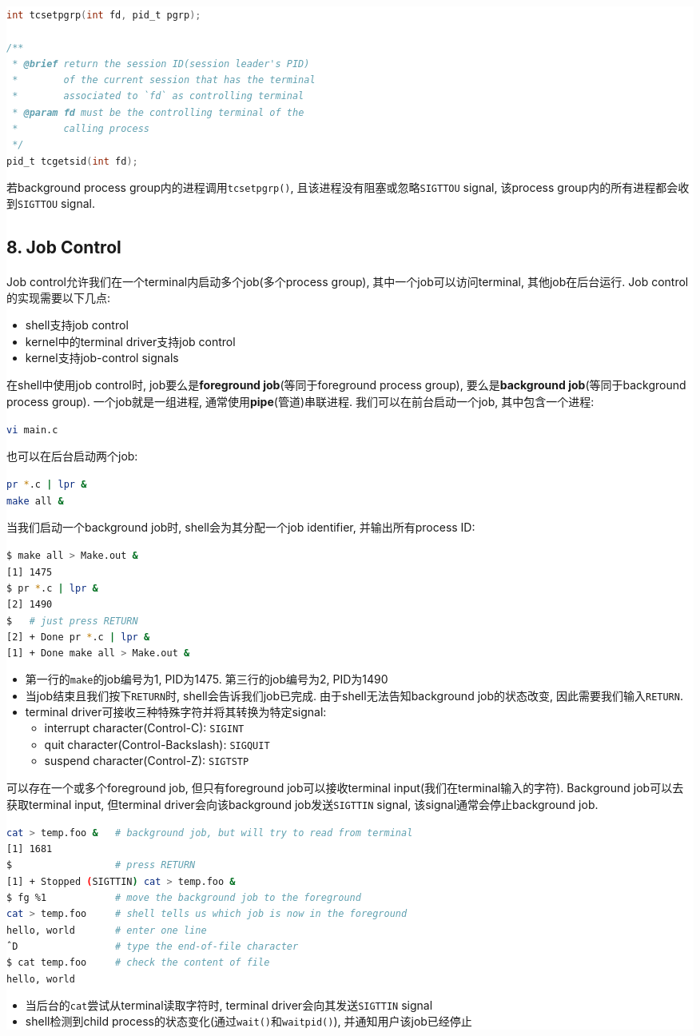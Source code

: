 ```c
int tcsetpgrp(int fd, pid_t pgrp);

/**
 * @brief return the session ID(session leader's PID) 
 *        of the current session that has the terminal
 *        associated to `fd` as controlling terminal
 * @param fd must be the controlling terminal of the 
 *        calling process
 */
pid_t tcgetsid(int fd);
```
若background process group内的进程调用`tcsetpgrp()`, 且该进程没有阻塞或忽略`SIGTTOU` signal, 该process group内的所有进程都会收到`SIGTTOU` signal.


## 8. Job Control
Job control允许我们在一个terminal内启动多个job(多个process group), 其中一个job可以访问terminal, 其他job在后台运行. Job control的实现需要以下几点:
* shell支持job control
* kernel中的terminal driver支持job control
* kernel支持job-control signals

在shell中使用job control时, job要么是**foreground job**(等同于foreground process group), 要么是**background job**(等同于background process group). 一个job就是一组进程, 通常使用**pipe**(管道)串联进程. 我们可以在前台启动一个job, 其中包含一个进程:
```sh
vi main.c
```
也可以在后台启动两个job:
```sh
pr *.c | lpr &
make all &
```
当我们启动一个background job时, shell会为其分配一个job identifier, 并输出所有process ID:
```sh
$ make all > Make.out &
[1] 1475
$ pr *.c | lpr &
[2] 1490
$   # just press RETURN
[2] + Done pr *.c | lpr &
[1] + Done make all > Make.out &
```
* 第一行的`make`的job编号为1, PID为1475. 第三行的job编号为2, PID为1490
* 当job结束且我们按下`RETURN`时, shell会告诉我们job已完成. 由于shell无法告知background job的状态改变, 因此需要我们输入`RETURN`.
* terminal driver可接收三种特殊字符并将其转换为特定signal:
  * interrupt character(Control-C): `SIGINT`
  * quit character(Control-Backslash): `SIGQUIT`
  * suspend character(Control-Z): `SIGTSTP`

可以存在一个或多个foreground job, 但只有foreground job可以接收terminal input(我们在terminal输入的字符). Background job可以去获取terminal input, 但terminal driver会向该background job发送`SIGTTIN` signal, 该signal通常会停止background job.
```sh
cat > temp.foo &   # background job, but will try to read from terminal
[1] 1681
$                  # press RETURN
[1] + Stopped (SIGTTIN) cat > temp.foo &
$ fg %1            # move the background job to the foreground
cat > temp.foo     # shell tells us which job is now in the foreground
hello, world       # enter one line
ˆD                 # type the end-of-file character
$ cat temp.foo     # check the content of file
hello, world
```
* 当后台的`cat`尝试从terminal读取字符时, terminal driver会向其发送`SIGTTIN` signal
* shell检测到child process的状态变化(通过`wait()`和`waitpid()`), 并通知用户该job已经停止